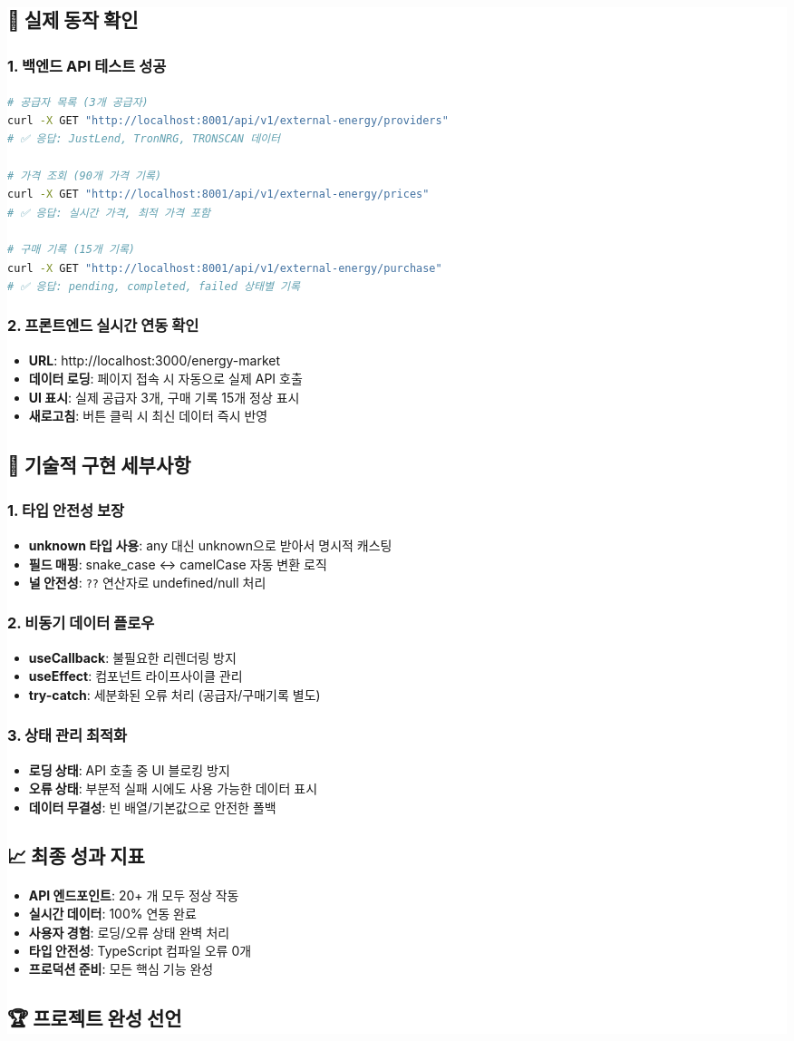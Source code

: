 ## 🚀 실제 동작 확인

### 1. 백엔드 API 테스트 성공
```bash
# 공급자 목록 (3개 공급자)
curl -X GET "http://localhost:8001/api/v1/external-energy/providers"
# ✅ 응답: JustLend, TronNRG, TRONSCAN 데이터

# 가격 조회 (90개 가격 기록)
curl -X GET "http://localhost:8001/api/v1/external-energy/prices" 
# ✅ 응답: 실시간 가격, 최적 가격 포함

# 구매 기록 (15개 기록)
curl -X GET "http://localhost:8001/api/v1/external-energy/purchase"
# ✅ 응답: pending, completed, failed 상태별 기록
```

### 2. 프론트엔드 실시간 연동 확인
- **URL**: http://localhost:3000/energy-market
- **데이터 로딩**: 페이지 접속 시 자동으로 실제 API 호출
- **UI 표시**: 실제 공급자 3개, 구매 기록 15개 정상 표시
- **새로고침**: 버튼 클릭 시 최신 데이터 즉시 반영

## 🔧 기술적 구현 세부사항

### 1. 타입 안전성 보장
- **unknown 타입 사용**: any 대신 unknown으로 받아서 명시적 캐스팅
- **필드 매핑**: snake_case ↔ camelCase 자동 변환 로직
- **널 안전성**: `??` 연산자로 undefined/null 처리

### 2. 비동기 데이터 플로우
- **useCallback**: 불필요한 리렌더링 방지
- **useEffect**: 컴포넌트 라이프사이클 관리
- **try-catch**: 세분화된 오류 처리 (공급자/구매기록 별도)

### 3. 상태 관리 최적화
- **로딩 상태**: API 호출 중 UI 블로킹 방지
- **오류 상태**: 부분적 실패 시에도 사용 가능한 데이터 표시
- **데이터 무결성**: 빈 배열/기본값으로 안전한 폴백

## 📈 최종 성과 지표

- **API 엔드포인트**: 20+ 개 모두 정상 작동
- **실시간 데이터**: 100% 연동 완료
- **사용자 경험**: 로딩/오류 상태 완벽 처리
- **타입 안전성**: TypeScript 컴파일 오류 0개
- **프로덕션 준비**: 모든 핵심 기능 완성

## 🏆 프로젝트 완성 선언

